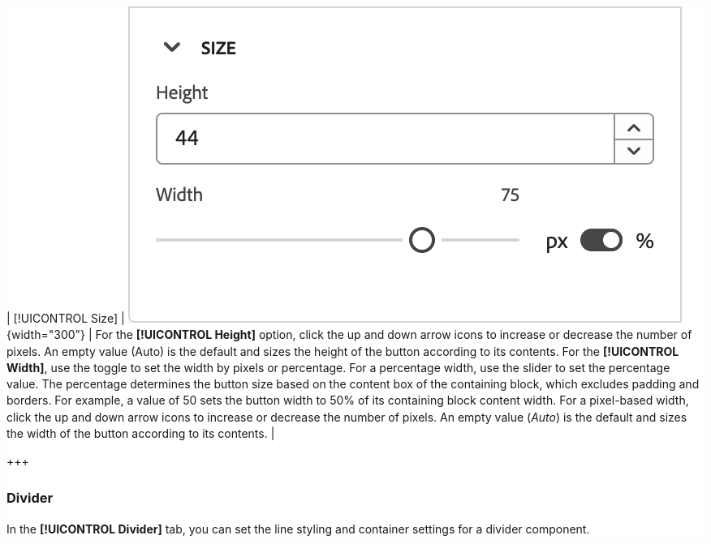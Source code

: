 | [!UICONTROL Size] | ![Button size settings](./assets/email-theme-button-settings-size.png){width="300"} | For the **[!UICONTROL Height]** option, click the up and down arrow icons to increase or decrease the number of pixels. An empty value (Auto) is the default and sizes the height of the button according to its contents. For the **[!UICONTROL Width]**, use the toggle to set the width by pixels or percentage. For a percentage width, use the slider to set the percentage value. The percentage determines the button size based on the content box of the containing block, which excludes padding and borders. For example, a value of 50 sets the button width to 50% of its containing block content width. For a pixel-based width, click the up and down arrow icons to increase or decrease the number of pixels. An empty value (_Auto_) is the default and sizes the width of the button according to its contents. |

+++

### Divider

In the **[!UICONTROL Divider]** tab, you can set the line styling and container settings for a divider component. 

